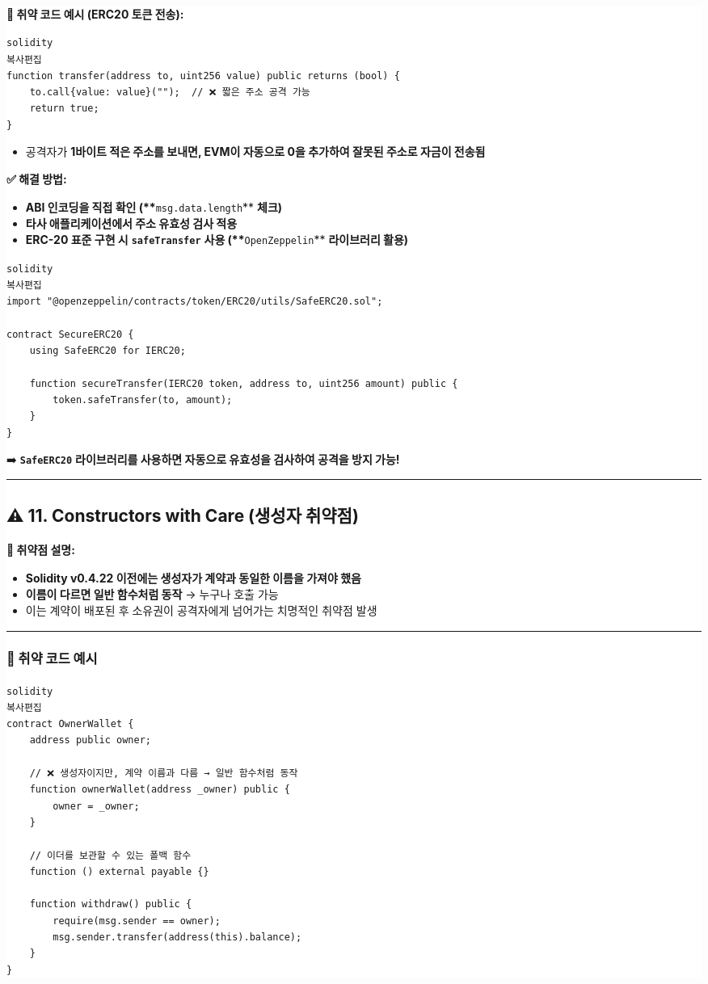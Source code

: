 **📌 취약 코드 예시 (ERC20 토큰 전송):**

```solidity
solidity
복사편집
function transfer(address to, uint256 value) public returns (bool) {
    to.call{value: value}("");  // ❌ 짧은 주소 공격 가능
    return true;
}
```

- 공격자가 **1바이트 적은 주소를 보내면, EVM이 자동으로 0을 추가하여 잘못된 주소로 자금이 전송됨**

**✅ 해결 방법:**

- **ABI 인코딩을 직접 확인 (\*\***`msg.data.length`\*\* **체크)**
- **타사 애플리케이션에서 주소 유효성 검사 적용**
- **ERC-20 표준 구현 시** **`safeTransfer`** **사용 (\*\***`OpenZeppelin`\*\* **라이브러리 활용)**

```solidity
solidity
복사편집
import "@openzeppelin/contracts/token/ERC20/utils/SafeERC20.sol";

contract SecureERC20 {
    using SafeERC20 for IERC20;

    function secureTransfer(IERC20 token, address to, uint256 amount) public {
        token.safeTransfer(to, amount);
    }
}
```

➡️ **`SafeERC20`** **라이브러리를 사용하면 자동으로 유효성을 검사하여 공격을 방지 가능!**

---

## ⚠️ 11. **Constructors with Care (생성자 취약점)**

**🚨 취약점 설명:**

- **Solidity v0.4.22 이전에는 생성자가 계약과 동일한 이름을 가져야 했음**
- **이름이 다르면 일반 함수처럼 동작** → 누구나 호출 가능
- 이는 계약이 배포된 후 소유권이 공격자에게 넘어가는 치명적인 취약점 발생

---

### 📌 취약 코드 예시

```solidity
solidity
복사편집
contract OwnerWallet {
    address public owner;

    // ❌ 생성자이지만, 계약 이름과 다름 → 일반 함수처럼 동작
    function ownerWallet(address _owner) public {
        owner = _owner;
    }

    // 이더를 보관할 수 있는 폴백 함수
    function () external payable {}

    function withdraw() public {
        require(msg.sender == owner);
        msg.sender.transfer(address(this).balance);
    }
}
```